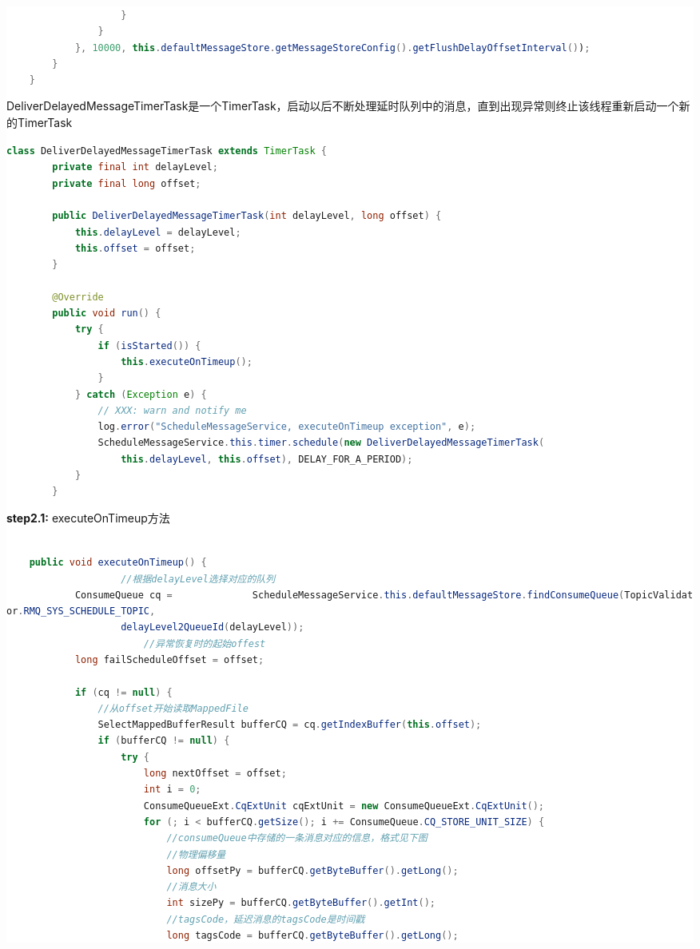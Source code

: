 ```java
                    }
                }
            }, 10000, this.defaultMessageStore.getMessageStoreConfig().getFlushDelayOffsetInterval());
        }
    }
```

DeliverDelayedMessageTimerTask是一个TimerTask，启动以后不断处理延时队列中的消息，直到出现异常则终止该线程重新启动一个新的TimerTask

```java
class DeliverDelayedMessageTimerTask extends TimerTask {
        private final int delayLevel;
        private final long offset;

        public DeliverDelayedMessageTimerTask(int delayLevel, long offset) {
            this.delayLevel = delayLevel;
            this.offset = offset;
        }

        @Override
        public void run() {
            try {
                if (isStarted()) {
                    this.executeOnTimeup();
                }
            } catch (Exception e) {
                // XXX: warn and notify me
                log.error("ScheduleMessageService, executeOnTimeup exception", e);
                ScheduleMessageService.this.timer.schedule(new DeliverDelayedMessageTimerTask(
                    this.delayLevel, this.offset), DELAY_FOR_A_PERIOD);
            }
        }

```

**step2.1:** executeOnTimeup方法

```java

	public void executeOnTimeup() {
   					//根据delayLevel选择对应的队列
            ConsumeQueue cq =              ScheduleMessageService.this.defaultMessageStore.findConsumeQueue(TopicValidator.RMQ_SYS_SCHEDULE_TOPIC,
                    delayLevel2QueueId(delayLevel));
						//异常恢复时的起始offest
            long failScheduleOffset = offset;

            if (cq != null) {
              	//从offset开始读取MappedFile
                SelectMappedBufferResult bufferCQ = cq.getIndexBuffer(this.offset);
                if (bufferCQ != null) {
                    try {
                        long nextOffset = offset;
                        int i = 0;
                        ConsumeQueueExt.CqExtUnit cqExtUnit = new ConsumeQueueExt.CqExtUnit();
                        for (; i < bufferCQ.getSize(); i += ConsumeQueue.CQ_STORE_UNIT_SIZE) {
                          	//consumeQueue中存储的一条消息对应的信息，格式见下图
                          	//物理偏移量
                            long offsetPy = bufferCQ.getByteBuffer().getLong();
                          	//消息大小
                            int sizePy = bufferCQ.getByteBuffer().getInt();
                          	//tagsCode，延迟消息的tagsCode是时间戳
                            long tagsCode = bufferCQ.getByteBuffer().getLong();
```